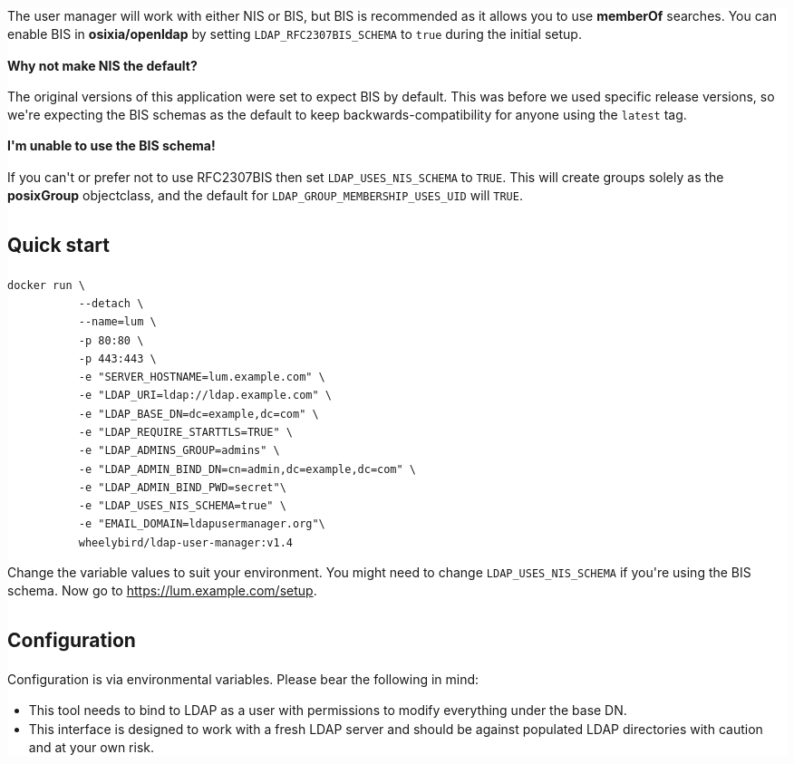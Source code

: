 The user manager will work with either NIS or BIS, but BIS is recommended as it allows you to use **memberOf** searches.
You can enable BIS in **osixia/openldap** by setting `LDAP_RFC2307BIS_SCHEMA` to `true` during the initial setup.

**Why not make NIS the default?**

The original versions of this application were set to expect BIS by default. This was before we used specific release
versions, so we're expecting the BIS schemas as the default to keep backwards-compatibility for anyone using
the `latest` tag.

**I'm unable to use the BIS schema!**

If you can't or prefer not to use RFC2307BIS then set `LDAP_USES_NIS_SCHEMA` to `TRUE`. This will create groups solely
as the **posixGroup** objectclass, and the default for `LDAP_GROUP_MEMBERSHIP_USES_UID` will `TRUE`.


Quick start
---

```
docker run \
           --detach \
           --name=lum \
           -p 80:80 \
           -p 443:443 \
           -e "SERVER_HOSTNAME=lum.example.com" \
           -e "LDAP_URI=ldap://ldap.example.com" \
           -e "LDAP_BASE_DN=dc=example,dc=com" \
           -e "LDAP_REQUIRE_STARTTLS=TRUE" \
           -e "LDAP_ADMINS_GROUP=admins" \
           -e "LDAP_ADMIN_BIND_DN=cn=admin,dc=example,dc=com" \
           -e "LDAP_ADMIN_BIND_PWD=secret"\
           -e "LDAP_USES_NIS_SCHEMA=true" \
           -e "EMAIL_DOMAIN=ldapusermanager.org"\
           wheelybird/ldap-user-manager:v1.4
```

Change the variable values to suit your environment. You might need to change `LDAP_USES_NIS_SCHEMA` if you're using the
BIS schema. Now go to https://lum.example.com/setup.


Configuration
---

Configuration is via environmental variables. Please bear the following in mind:

* This tool needs to bind to LDAP as a user with permissions to modify everything under the base DN.
* This interface is designed to work with a fresh LDAP server and should be against populated LDAP directories with
  caution and at your own risk.
